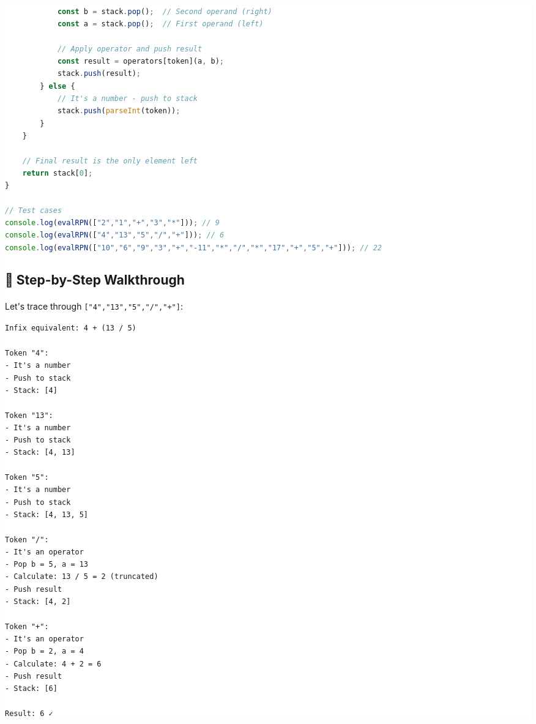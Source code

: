 ```javascript
            const b = stack.pop();  // Second operand (right)
            const a = stack.pop();  // First operand (left)
            
            // Apply operator and push result
            const result = operators[token](a, b);
            stack.push(result);
        } else {
            // It's a number - push to stack
            stack.push(parseInt(token));
        }
    }
    
    // Final result is the only element left
    return stack[0];
}

// Test cases
console.log(evalRPN(["2","1","+","3","*"])); // 9
console.log(evalRPN(["4","13","5","/","+"])); // 6
console.log(evalRPN(["10","6","9","3","+","-11","*","/","*","17","+","5","+"])); // 22
```

## 🎨 Step-by-Step Walkthrough

Let's trace through `["4","13","5","/","+"]`:

```
Infix equivalent: 4 + (13 / 5)

Token "4":
- It's a number
- Push to stack
- Stack: [4]

Token "13":
- It's a number
- Push to stack
- Stack: [4, 13]

Token "5":
- It's a number
- Push to stack
- Stack: [4, 13, 5]

Token "/":
- It's an operator
- Pop b = 5, a = 13
- Calculate: 13 / 5 = 2 (truncated)
- Push result
- Stack: [4, 2]

Token "+":
- It's an operator
- Pop b = 2, a = 4
- Calculate: 4 + 2 = 6
- Push result
- Stack: [6]

Result: 6 ✓
```
